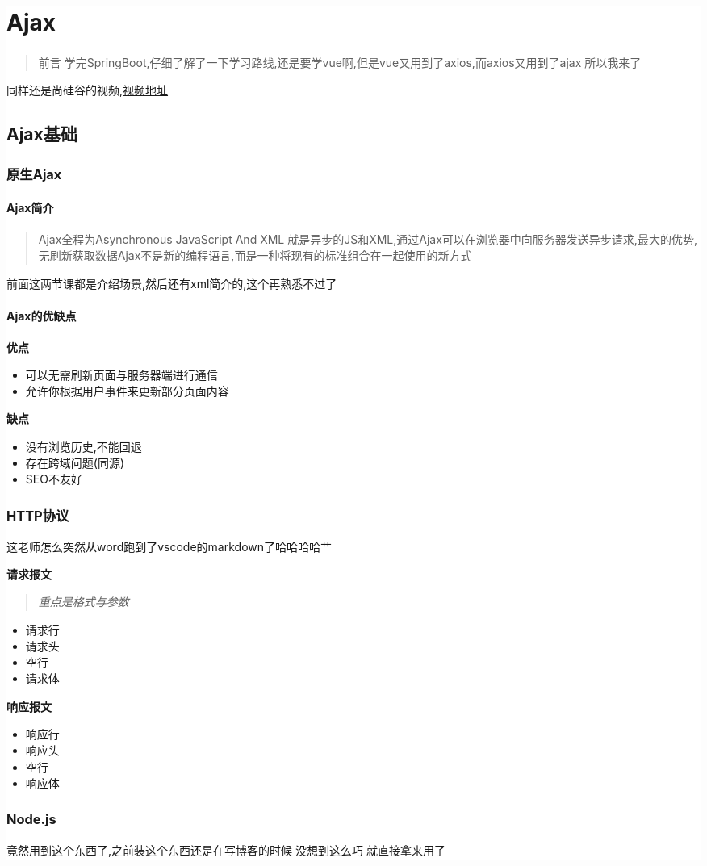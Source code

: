 # Ajax

>前言
学完SpringBoot,仔细了解了一下学习路线,还是要学vue啊,但是vue又用到了axios,而axios又用到了ajax
所以我来了

同样还是尚硅谷的视频,[视频地址](https://www.bilibili.com/video/BV1WC4y1b78y?p=1&vd_source=5815ab19beeaab6a8ea7a561cba20233)

## Ajax基础

### 原生Ajax

#### Ajax简介

>Ajax全程为Asynchronous JavaScript And XML 就是异步的JS和XML,通过Ajax可以在浏览器中向服务器发送异步请求,最大的优势,无刷新获取数据Ajax不是新的编程语言,而是一种将现有的标准组合在一起使用的新方式



前面这两节课都是介绍场景,然后还有xml简介的,这个再熟悉不过了


#### Ajax的优缺点

**优点**
- 可以无需刷新页面与服务器端进行通信
- 允许你根据用户事件来更新部分页面内容

**缺点**
- 没有浏览历史,不能回退
- 存在跨域问题(同源)
- SEO不友好

### HTTP协议

这老师怎么突然从word跑到了vscode的markdown了哈哈哈哈艹

**请求报文**
>*重点是格式与参数*

- 请求行
- 请求头
- 空行
- 请求体


**响应报文**

- 响应行
- 响应头
- 空行
- 响应体


### Node.js
竟然用到这个东西了,之前装这个东西还是在写博客的时候
没想到这么巧
就直接拿来用了
